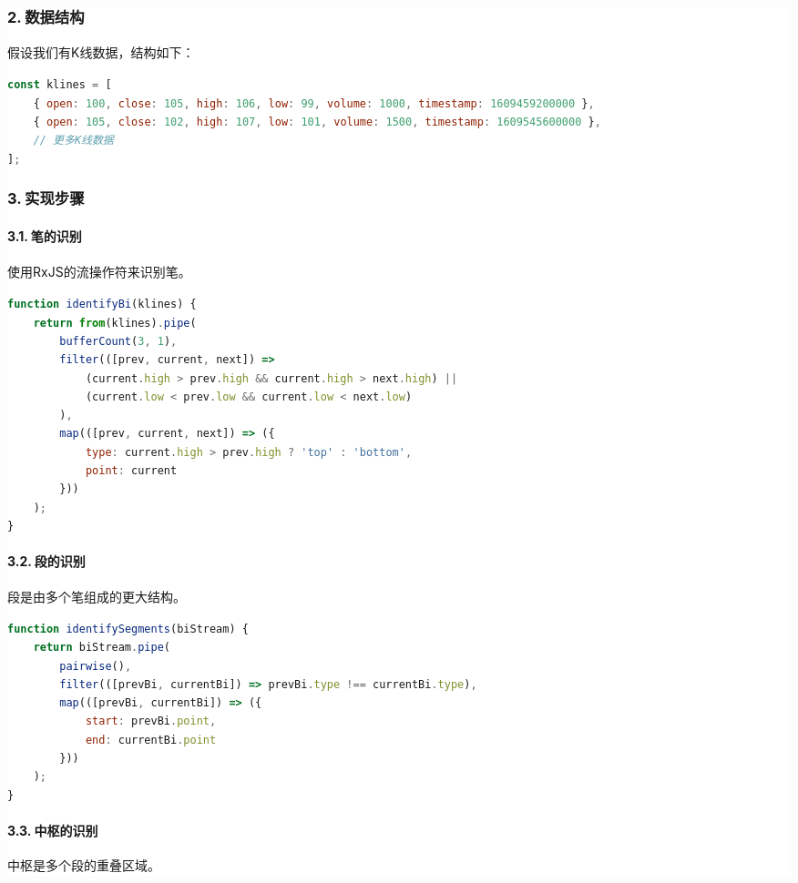### 2. 数据结构

假设我们有K线数据，结构如下：

```javascript
const klines = [
    { open: 100, close: 105, high: 106, low: 99, volume: 1000, timestamp: 1609459200000 },
    { open: 105, close: 102, high: 107, low: 101, volume: 1500, timestamp: 1609545600000 },
    // 更多K线数据
];
```

### 3. 实现步骤

#### 3.1. 笔的识别

使用RxJS的流操作符来识别笔。

```javascript
function identifyBi(klines) {
    return from(klines).pipe(
        bufferCount(3, 1),
        filter(([prev, current, next]) => 
            (current.high > prev.high && current.high > next.high) || 
            (current.low < prev.low && current.low < next.low)
        ),
        map(([prev, current, next]) => ({
            type: current.high > prev.high ? 'top' : 'bottom',
            point: current
        }))
    );
}
```

#### 3.2. 段的识别

段是由多个笔组成的更大结构。

```javascript
function identifySegments(biStream) {
    return biStream.pipe(
        pairwise(),
        filter(([prevBi, currentBi]) => prevBi.type !== currentBi.type),
        map(([prevBi, currentBi]) => ({
            start: prevBi.point,
            end: currentBi.point
        }))
    );
}
```

#### 3.3. 中枢的识别

中枢是多个段的重叠区域。
